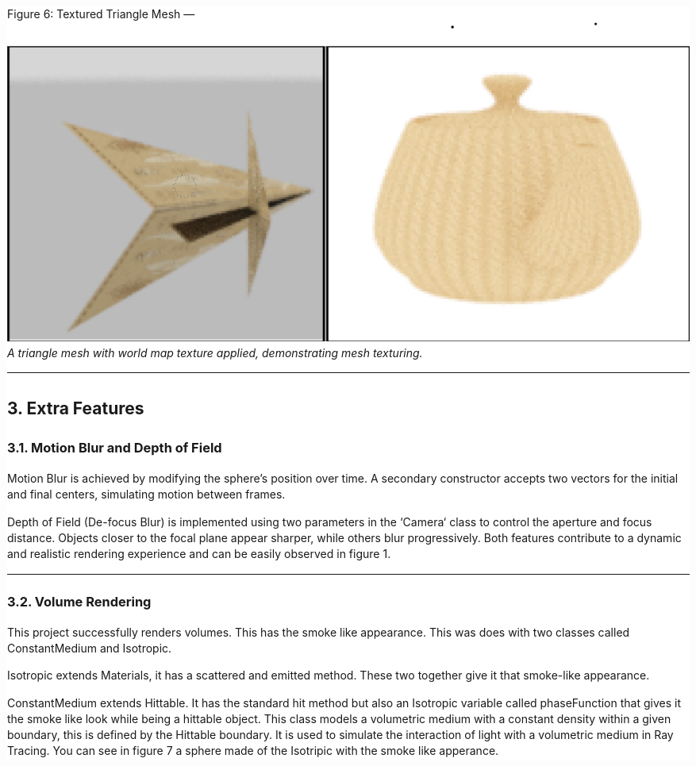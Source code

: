 Figure 6: Textured Triangle Mesh —
![Textured Mesh](Scenes/TexturedTriangleMesh.png)
*A triangle mesh with world map texture applied, demonstrating mesh texturing.*


---

## 3. Extra Features

### 3.1. Motion Blur and Depth of Field

Motion Blur is achieved by modifying the sphere’s position over time. A secondary constructor accepts two vectors for the initial and final centers, simulating motion between frames.

Depth of Field (De-focus Blur) is implemented using two parameters in the ‘Camera‘ class to control the aperture and focus distance. Objects closer to the focal plane appear sharper, while others blur progressively. Both features contribute to a dynamic and realistic rendering experience and can be easily observed in figure 1.

---

### 3.2. Volume Rendering

This project successfully renders volumes. This has the smoke like appearance. This was does with two classes called ConstantMedium and Isotropic.

Isotropic extends Materials, it has a scattered and emitted method. These two together give it that smoke-like appearance.

ConstantMedium extends Hittable. It has the standard hit method but also an Isotropic variable called phaseFunction that gives it the smoke like look while being a hittable object. This class models a volumetric medium with a constant density within a given boundary, this is defined by the Hittable boundary. It is used to simulate the interaction of light with a volumetric medium in Ray Tracing. You can see in figure 7 a sphere made of the Isotripic with the smoke like apperance.
